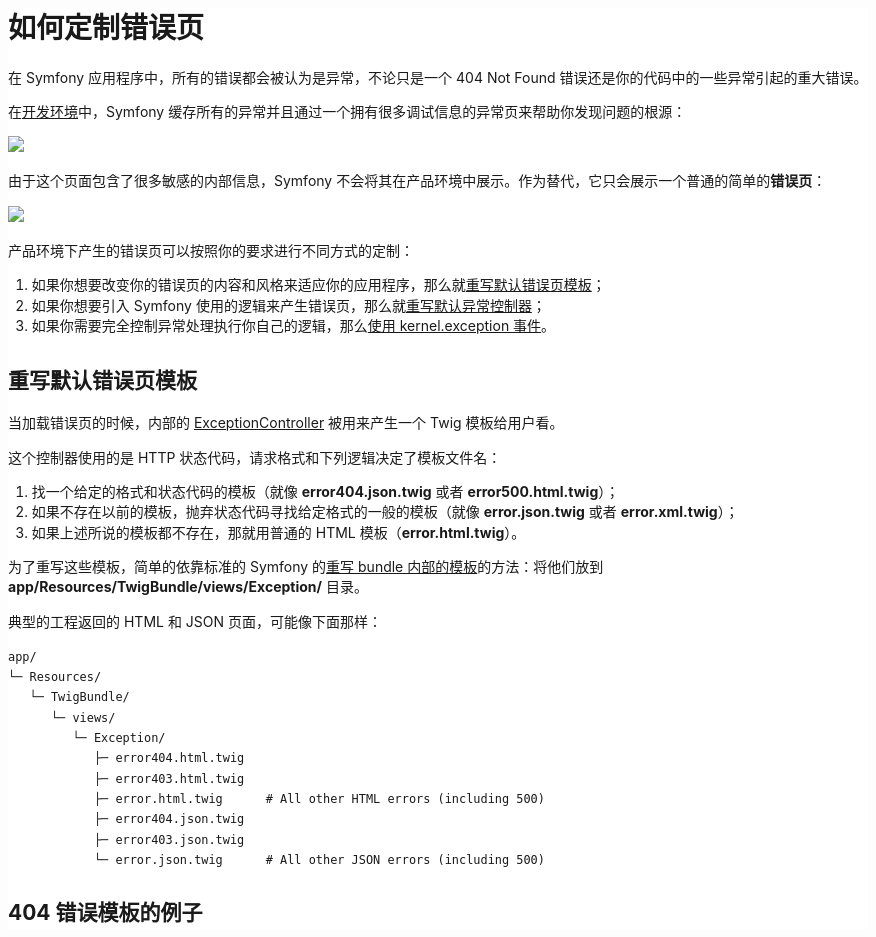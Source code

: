 # 如何定制错误页

在 Symfony 应用程序中，所有的错误都会被认为是异常，不论只是一个 404 Not Found 错误还是你的代码中的一些异常引起的重大错误。  

在[开发环境](http://symfony.com/doc/current/cookbook/configuration/environments.html)中，Symfony 缓存所有的异常并且通过一个拥有很多调试信息的异常页来帮助你发现问题的根源：  

![](http://symfony.com/doc/current/_images/exceptions-in-dev-environment.png)  

由于这个页面包含了很多敏感的内部信息，Symfony 不会将其在产品环境中展示。作为替代，它只会展示一个普通的简单的**错误页**：  

![](http://symfony.com/doc/current/_images/errors-in-prod-environment.png)  

产品环境下产生的错误页可以按照你的要求进行不同方式的定制：  

1. 如果你想要改变你的错误页的内容和风格来适应你的应用程序，那么就[重写默认错误页模板](http://symfony.com/doc/current/cookbook/controller/error_pages.html#use-default-exception-controller)；
2. 如果你想要引入 Symfony 使用的逻辑来产生错误页，那么就[重写默认异常控制器](http://symfony.com/doc/current/cookbook/controller/error_pages.html#custom-exception-controller)；
3. 如果你需要完全控制异常处理执行你自己的逻辑，那么[使用 kernel.exception 事件](http://symfony.com/doc/current/cookbook/controller/error_pages.html#use-kernel-exception-event)。

## 重写默认错误页模板 ##

当加载错误页的时候，内部的 [ExceptionController](http://api.symfony.com/2.7/Symfony/Bundle/TwigBundle/Controller/ExceptionController.html) 被用来产生一个 Twig 模板给用户看。  

这个控制器使用的是 HTTP 状态代码，请求格式和下列逻辑决定了模板文件名：  

1. 找一个给定的格式和状态代码的模板（就像 **error404.json.twig** 或者 **error500.html.twig**）；
2. 如果不存在以前的模板，抛弃状态代码寻找给定格式的一般的模板（就像 **error.json.twig** 或者 **error.xml.twig**）；
3. 如果上述所说的模板都不存在，那就用普通的 HTML 模板（**error.html.twig**）。

为了重写这些模板，简单的依靠标准的 Symfony 的[重写 bundle 内部的模板](http://symfony.com/doc/current/book/templating.html#overriding-bundle-templates)的方法：将他们放到 **app/Resources/TwigBundle/views/Exception/** 目录。  

典型的工程返回的 HTML 和 JSON 页面，可能像下面那样：  

```
app/
└─ Resources/
   └─ TwigBundle/
      └─ views/
         └─ Exception/
            ├─ error404.html.twig
            ├─ error403.html.twig
            ├─ error.html.twig      # All other HTML errors (including 500)
            ├─ error404.json.twig
            ├─ error403.json.twig
            └─ error.json.twig      # All other JSON errors (including 500)
```  

## 404 错误模板的例子 ##
